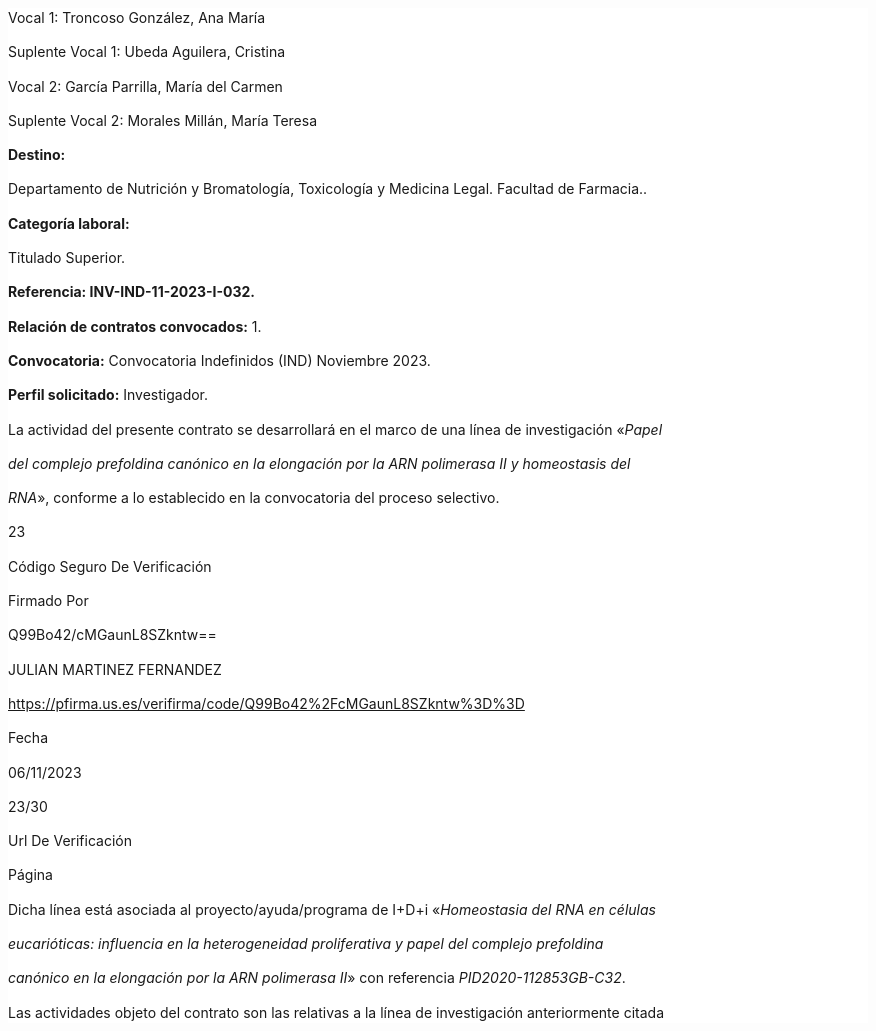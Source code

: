 Vocal 1: Troncoso González, Ana María

Suplente Vocal 1: Ubeda Aguilera, Cristina

Vocal 2: García Parrilla, María del Carmen

Suplente Vocal 2: Morales Millán, María Teresa

**Destino:**

Departamento de Nutrición y Bromatología, Toxicología y Medicina Legal. Facultad de Farmacia..

**Categoría laboral:**

Titulado Superior.

**Referencia: INV-IND-11-2023-I-032.**

**Relación de contratos convocados:** 1.

**Convocatoria:** Convocatoria Indefinidos (IND) Noviembre 2023.

**Perfil solicitado:** Investigador.

La actividad del presente contrato se desarrollará en el marco de una línea de investigación «*Papel*

*del complejo prefoldina canónico en la elongación por la ARN polimerasa II y homeostasis del*

*RNA*», conforme a lo establecido en la convocatoria del proceso selectivo.

23

Código Seguro De Verificación

Firmado Por

Q99Bo42/cMGaunL8SZkntw==

JULIAN MARTINEZ FERNANDEZ

<https://pfirma.us.es/verifirma/code/Q99Bo42%2FcMGaunL8SZkntw%3D%3D>

Fecha

06/11/2023

23/30

Url De Verificación

Página



<a name="br24"></a> 

Dicha línea está asociada al proyecto/ayuda/programa de I+D+i «*Homeostasia del RNA en células*

*eucarióticas: influencia en la heterogeneidad proliferativa y papel del complejo prefoldina*

*canónico en la elongación por la ARN polimerasa II*» con referencia *PID2020-112853GB-C32*.

Las actividades objeto del contrato son las relativas a la línea de investigación anteriormente citada
